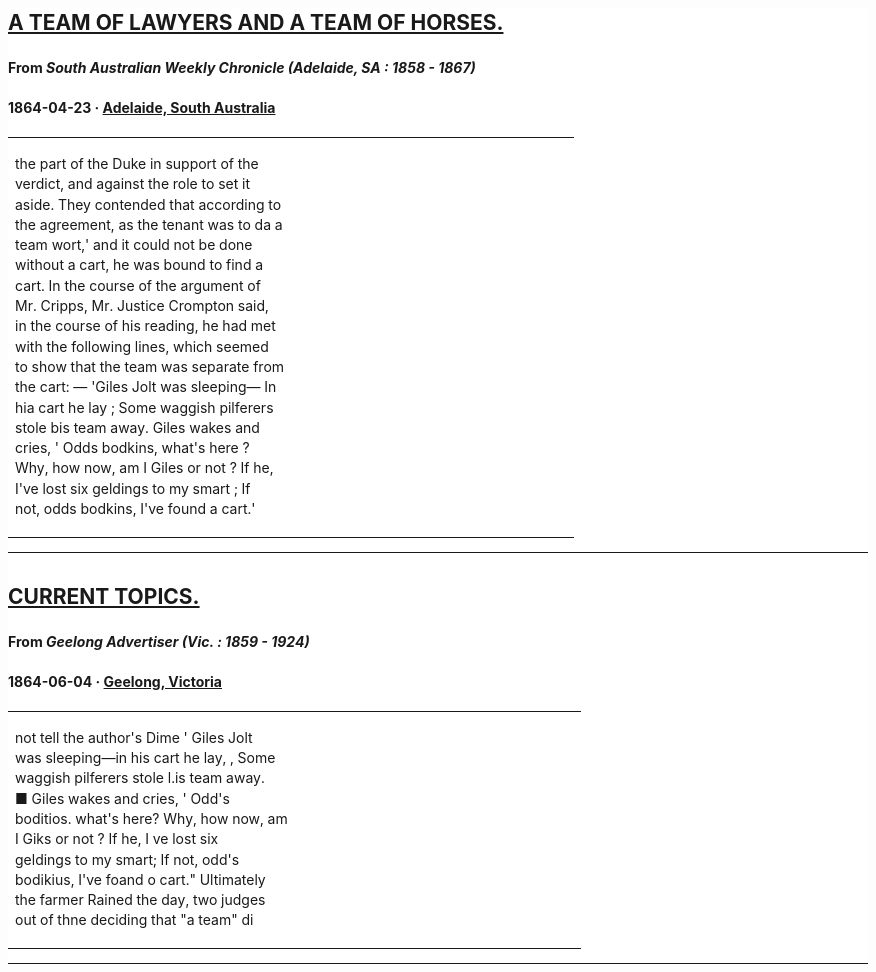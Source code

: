 
## [A TEAM OF LAWYERS AND A TEAM OF HORSES.](http://trove.nla.gov.au/ndp/del/article/92258195)

#### From _South Australian Weekly Chronicle (Adelaide, SA : 1858 - 1867)_

#### 1864-04-23 &middot; [Adelaide, South Australia](http://dbpedia.org/resource/Adelaide)

<table style="width: 100%;"><tr><td style="width: 50%">

  
the part of the Duke in support of the  
verdict, and against the role to set it  
aside. They contended that according to  
the agreement, as the tenant was to da a  
team wort,&#x27; and it could not be done  
without a cart, he was bound to find a  
cart. In the course of the argument of  
Mr. Cripps, Mr. Justice Crompton said,  
in the course of his reading, he had met  
with the following lines, which seemed  
to show that the team was separate from  
the cart: — &#x27;Giles Jolt was sleeping— In  
hia cart he lay ; Some waggish pilferers  
stole bis team away. Giles wakes and  
cries, &#x27; Odds bodkins, what&#x27;s here ?  
Why, how now, am I Giles or not ? If he,  
I&#x27;ve lost six geldings to my smart ; If  
not, odds bodkins, I&#x27;ve found a cart.&#x27; 
</td></tr></table>

---

## [CURRENT TOPICS.](http://trove.nla.gov.au/ndp/del/article/150462771)

#### From _Geelong Advertiser (Vic. : 1859 - 1924)_

#### 1864-06-04 &middot; [Geelong, Victoria](http://dbpedia.org/resource/Geelong)

<table style="width: 100%;"><tr><td style="width: 50%">

  
not tell the author&#x27;s Dime &#x27; Giles Jolt  
was sleeping—in his cart he lay, , Some  
waggish pilferers stole l.is team away.  
■ Giles wakes and cries, &#x27; Odd&#x27;s  
boditios. what&#x27;s here? Why, how now, am  
I Giks or not ? If he, I ve lost six  
geldings to my smart; If not, odd&#x27;s  
bodikius, I&#x27;ve foand o cart.&quot; Ultimately  
the farmer Rained the day, two judges  
out of thne deciding that &quot;a team&quot; di
</td></tr></table>

---